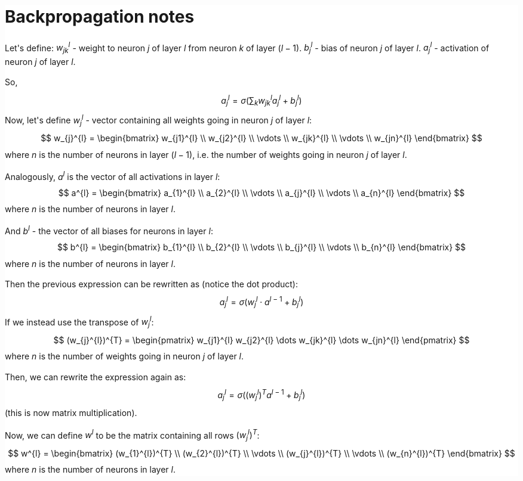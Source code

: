 # Backpropagation notes
Let's define:
$w_{jk}^{l}$ - weight to neuron $j$ of layer $l$ from neuron $k$ of layer $(l-1)$.
$b_{j}^{l}$ - bias of neuron $j$ of layer $l$.
$a_{j}^{l}$ - activation of neuron $j$ of layer $l$.

So,
$$
a_{j}^{l}= \sigma  \left ({ \sum_{k} w_{jk}^{l} a_{j}^{l} + b_{j}^{l} } \right )
$$
Now, let's define $w_{j}^{l}$ - vector containing all weights going in neuron $j$ of layer $l$:
$$
w_{j}^{l} = \begin{bmatrix} w_{j1}^{l} \\ w_{j2}^{l} \\ \vdots \\ w_{jk}^{l} \\ \vdots \\ w_{jn}^{l} \end{bmatrix} 
$$
where $n$ is the number of neurons in layer $(l-1)$, i.e. the number of weights going in neuron $j$ of layer $l$.

Analogously, $a^{l}$ is the vector of all activations in layer $l$:
$$
a^{l} = \begin{bmatrix} a_{1}^{l} \\ a_{2}^{l} \\ \vdots \\ a_{j}^{l} \\ \vdots \\ a_{n}^{l} \end{bmatrix}
$$
where $n$ is the number of neurons in layer $l$.

And $b^{l}$ - the vector of all biases for neurons in layer $l$:
$$
b^{l} = \begin{bmatrix} b_{1}^{l} \\ b_{2}^{l} \\ \vdots \\ b_{j}^{l} \\ \vdots \\ b_{n}^{l} \end{bmatrix}
$$
where $n$ is the number of neurons in layer $l$.

Then the previous expression can be rewritten as (notice the dot product):
$$
a_{j}^{l} =  \sigma  \left ({ w_{j}^{l} \cdot a^{l-1} + b_{j}^{l} } \right )
$$
If we instead use the transpose of $w_{j}^{l}$:
$$
(w_{j}^{l})^{T} = \begin{pmatrix} w_{j1}^{l} w_{j2}^{l}  \dots w_{jk}^{l}  \dots w_{jn}^{l} \end{pmatrix}
$$
where $n$ is the number of weights going in neuron $j$ of layer $l$.

Then, we can rewrite the expression again as:
$$
a_{j}^{l} =  \sigma  \left ({ (w_{j}^{l})^{T} a^{l-1} + b_{j}^{l} } \right )
$$
(this is now matrix multiplication).

Now, we can define $w^{l}$ to be the matrix containing all rows $(w_{j}^{l})^{T}$:
$$
w^{l} = \begin{bmatrix} (w_{1}^{l})^{T} \\ (w_{2}^{l})^{T} \\ \vdots \\ (w_{j}^{l})^{T} \\ \vdots \\ (w_{n}^{l})^{T} \end{bmatrix}
$$
where $n$ is the number of neurons in layer $l$.
